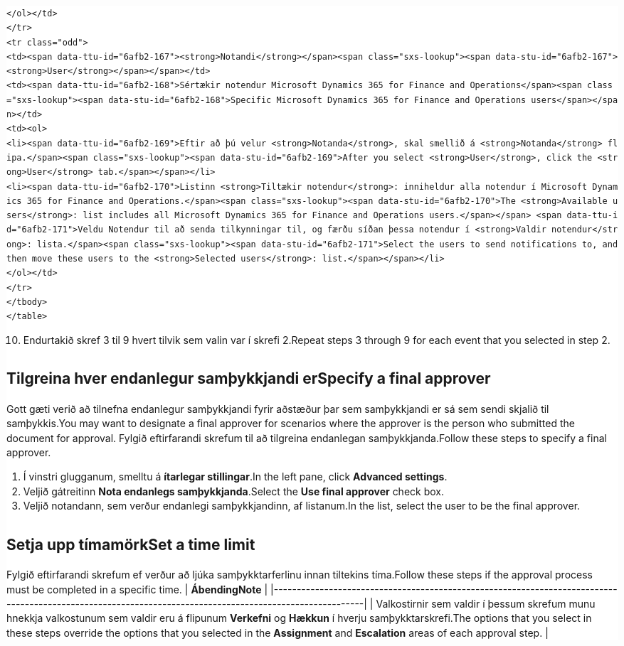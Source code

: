     </ol></td>
    </tr>
    <tr class="odd">
    <td><span data-ttu-id="6afb2-167"><strong>Notandi</strong></span><span class="sxs-lookup"><span data-stu-id="6afb2-167"><strong>User</strong></span></span></td>
    <td><span data-ttu-id="6afb2-168">Sértækir notendur Microsoft Dynamics 365 for Finance and Operations</span><span class="sxs-lookup"><span data-stu-id="6afb2-168">Specific Microsoft Dynamics 365 for Finance and Operations users</span></span></td>
    <td><ol>
    <li><span data-ttu-id="6afb2-169">Eftir að þú velur <strong>Notanda</strong>, skal smellið á <strong>Notanda</strong> flipa.</span><span class="sxs-lookup"><span data-stu-id="6afb2-169">After you select <strong>User</strong>, click the <strong>User</strong> tab.</span></span></li>
    <li><span data-ttu-id="6afb2-170">Listinn <strong>Tiltækir notendur</strong>: inniheldur alla notendur í Microsoft Dynamics 365 for Finance and Operations.</span><span class="sxs-lookup"><span data-stu-id="6afb2-170">The <strong>Available users</strong>: list includes all Microsoft Dynamics 365 for Finance and Operations users.</span></span> <span data-ttu-id="6afb2-171">Veldu Notendur til að senda tilkynningar til, og færðu síðan þessa notendur í <strong>Valdir notendur</strong>: lista.</span><span class="sxs-lookup"><span data-stu-id="6afb2-171">Select the users to send notifications to, and then move these users to the <strong>Selected users</strong>: list.</span></span></li>
    </ol></td>
    </tr>
    </tbody>
    </table>

10. <span data-ttu-id="6afb2-172">Endurtakið skref 3 til 9 hvert tilvik sem valin var í skrefi 2.</span><span class="sxs-lookup"><span data-stu-id="6afb2-172">Repeat steps 3 through 9 for each event that you selected in step 2.</span></span>

## <a name="specify-a-final-approver"></a><span data-ttu-id="6afb2-173">Tilgreina hver endanlegur samþykkjandi er</span><span class="sxs-lookup"><span data-stu-id="6afb2-173">Specify a final approver</span></span>
<span data-ttu-id="6afb2-174">Gott gæti verið að tilnefna endanlegur samþykkjandi fyrir aðstæður þar sem samþykkjandi er sá sem sendi skjalið til samþykkis.</span><span class="sxs-lookup"><span data-stu-id="6afb2-174">You may want to designate a final approver for scenarios where the approver is the person who submitted the document for approval.</span></span> <span data-ttu-id="6afb2-175">Fylgið eftirfarandi skrefum til að tilgreina endanlegan samþykkjanda.</span><span class="sxs-lookup"><span data-stu-id="6afb2-175">Follow these steps to specify a final approver.</span></span>
1.  <span data-ttu-id="6afb2-176">Í vinstri glugganum, smelltu á **ítarlegar stillingar**.</span><span class="sxs-lookup"><span data-stu-id="6afb2-176">In the left pane, click **Advanced settings**.</span></span>
2.  <span data-ttu-id="6afb2-177">Veljið gátreitinn **Nota endanlegs samþykkjanda**.</span><span class="sxs-lookup"><span data-stu-id="6afb2-177">Select the **Use final approver** check box.</span></span>
3.  <span data-ttu-id="6afb2-178">Veljið notandann, sem verður endanlegi samþykkjandinn, af listanum.</span><span class="sxs-lookup"><span data-stu-id="6afb2-178">In the list, select the user to be the final approver.</span></span>

## <a name="set-a-time-limit"></a><span data-ttu-id="6afb2-179">Setja upp tímamörk</span><span class="sxs-lookup"><span data-stu-id="6afb2-179">Set a time limit</span></span>
<span data-ttu-id="6afb2-180">Fylgið eftirfarandi skrefum ef verður að ljúka samþykktarferlinu innan tiltekins tíma.</span><span class="sxs-lookup"><span data-stu-id="6afb2-180">Follow these steps if the approval process must be completed in a specific time.</span></span>
| <span data-ttu-id="6afb2-181">**Ábending**</span><span class="sxs-lookup"><span data-stu-id="6afb2-181">**Note**</span></span>                                                                                                                                                |
|---------------------------------------------------------------------------------------------------------------------------------------------------------|
| <span data-ttu-id="6afb2-182">Valkostirnir sem valdir í þessum skrefum munu hnekkja valkostunum sem valdir eru á flipunum **Verkefni** og **Hækkun** í hverju samþykktarskrefi.</span><span class="sxs-lookup"><span data-stu-id="6afb2-182">The options that you select in these steps override the options that you selected in the **Assignment** and **Escalation** areas of each approval step.</span></span> |
